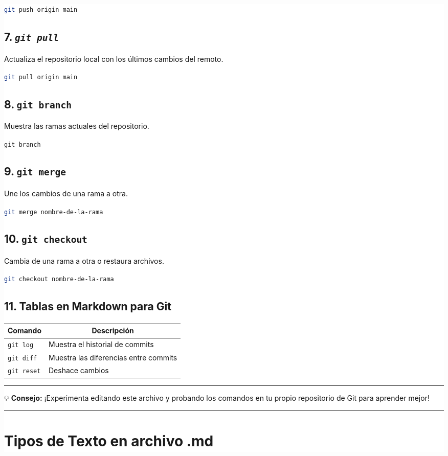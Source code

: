```bash
git push origin main
```

## 7. ***`git pull`***

Actualiza el repositorio local con los últimos cambios del remoto.

```bash
git pull origin main
```

## 8. `git branch`

Muestra las ramas actuales del repositorio.

```css
git branch
```

## 9. `git merge`

Une los cambios de una rama a otra.

```bash
git merge nombre-de-la-rama
```

## 10. `git checkout`

Cambia de una rama a otra o restaura archivos.

```bash
git checkout nombre-de-la-rama
```

## 11. **Tablas en Markdown para Git**

| Comando       | Descripción                          |
|---------------|--------------------------------------|
| `git log`     | Muestra el historial de commits      |
| `git diff`    | Muestra las diferencias entre commits|
| `git reset`   | Deshace cambios                      |

---

💡 **Consejo:** ¡Experimenta editando este archivo y probando los comandos en tu propio repositorio de Git para aprender mejor!


---

# Tipos de Texto en archivo .md
